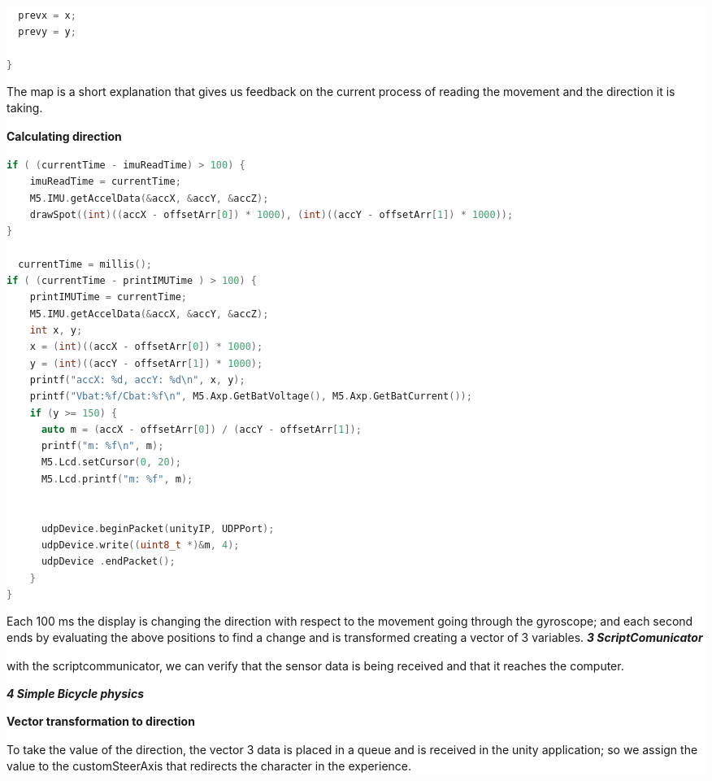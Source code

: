 ```c++
  prevx = x;
  prevy = y;

}
```
The map is a short explanation that gives us feedback on the current process of reading the movement and the direction it is taking.

**Calculating direction**

```c++
if ( (currentTime - imuReadTime) > 100) {
    imuReadTime = currentTime;
    M5.IMU.getAccelData(&accX, &accY, &accZ);
    drawSpot((int)((accX - offsetArr[0]) * 1000), (int)((accY - offsetArr[1]) * 1000));
}

  currentTime = millis();
if ( (currentTime - printIMUTime ) > 100) {
    printIMUTime = currentTime;
    M5.IMU.getAccelData(&accX, &accY, &accZ);
    int x, y;
    x = (int)((accX - offsetArr[0]) * 1000);
    y = (int)((accY - offsetArr[1]) * 1000);
    printf("accX: %d, accY: %d\n", x, y);
    printf("Vbat:%f/Cbat:%f\n", M5.Axp.GetBatVoltage(), M5.Axp.GetBatCurrent());
    if (y >= 150) {
      auto m = (accX - offsetArr[0]) / (accY - offsetArr[1]);
      printf("m: %f\n", m);
      M5.Lcd.setCursor(0, 20);
      M5.Lcd.printf("m: %f", m);


      udpDevice.beginPacket(unityIP, UDPPort);
      udpDevice.write((uint8_t *)&m, 4);
      udpDevice .endPacket();
    }
}
 ```

 Each 100 ms the display is changing the direction with respect to the movement going through the gyroscope; and each second ends by evaluating the above positions to find a change and is transformed creating a vector of 3 variables.
  ***3 ScriptComunicator***

with the scriptcommunicator, we can verify that the sensor data is being received and that it reaches the computer.

***4 Simple Bicycle physics***

**Vector transformation to direction**

To take the value of the direction, the vector 3 data is placed in a queue and is received in the unity application; so we assign the value to the customSteerAxis that redirects the character in the experience. 
